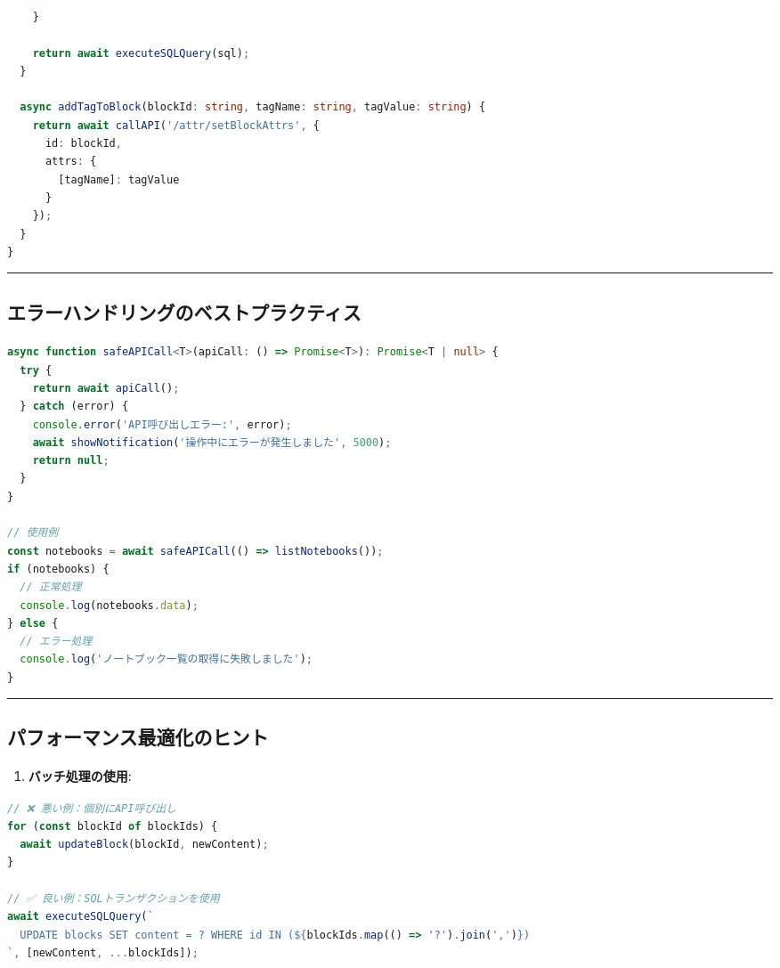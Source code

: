 ```typescript
    }
    
    return await executeSQLQuery(sql);
  }

  async addTagToBlock(blockId: string, tagName: string, tagValue: string) {
    return await callAPI('/attr/setBlockAttrs', {
      id: blockId,
      attrs: {
        [tagName]: tagValue
      }
    });
  }
}
```

---

## エラーハンドリングのベストプラクティス

```typescript
async function safeAPICall<T>(apiCall: () => Promise<T>): Promise<T | null> {
  try {
    return await apiCall();
  } catch (error) {
    console.error('API呼び出しエラー:', error);
    await showNotification('操作中にエラーが発生しました', 5000);
    return null;
  }
}

// 使用例
const notebooks = await safeAPICall(() => listNotebooks());
if (notebooks) {
  // 正常処理
  console.log(notebooks.data);
} else {
  // エラー処理
  console.log('ノートブック一覧の取得に失敗しました');
}
```

---

## パフォーマンス最適化のヒント

1. **バッチ処理の使用**:
```typescript
// ❌ 悪い例：個別にAPI呼び出し
for (const blockId of blockIds) {
  await updateBlock(blockId, newContent);
}

// ✅ 良い例：SQLトランザクションを使用
await executeSQLQuery(`
  UPDATE blocks SET content = ? WHERE id IN (${blockIds.map(() => '?').join(',')})
`, [newContent, ...blockIds]);
```
